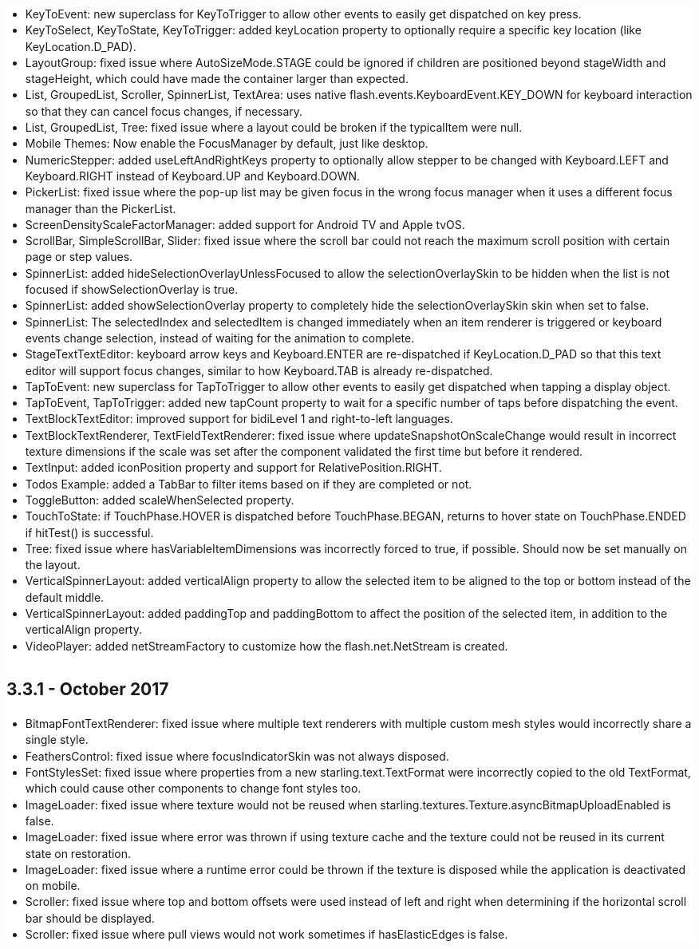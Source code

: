 * KeyToEvent: new superclass for KeyToTrigger to allow other events to easily get dispatched on key press.
* KeyToSelect, KeyToState, KeyToTrigger: added keyLocation property to optionally require a specific key location (like KeyLocation.D_PAD).
* LayoutGroup: fixed issue where AutoSizeMode.STAGE could be ignored if children are positioned beyond stageWidth and stageHeight, which could have made the container larger than expected.
* List, GroupedList, Scroller, SpinnerList, TextArea: uses native flash.events.KeyboardEvent.KEY_DOWN for keyboard interaction so that they can cancel focus changes, if necessary.
* List, GroupedList, Tree: fixed issue where a layout could be broken if the typicalItem were null.
* Mobile Themes: Now enable the FocusManager by default, just like desktop.
* NumericStepper: added useLeftAndRightKeys property to optionally allow stepper to be changed with Keyboard.LEFT and Keyboard.RIGHT instead of Keyboard.UP and Keyboard.DOWN.
* PickerList: fixed issue where the pop-up list may be given focus in the wrong focus manager when it uses a different focus manager than the PickerList.
* ScreenDensityScaleFactorManager: added support for Android TV and Apple tvOS.
* ScrollBar, SimpleScrollBar, Slider: fixed issue where the scroll bar could not reach the maximum scroll position with certain page or step values.
* SpinnerList: added hideSelectionOverlayUnlessFocused to allow the selectionOverlaySkin to be hidden when the list is not focused if showSelectionOverlay is true.
* SpinnerList: added showSelectionOverlay property to completely hide the selectionOverlaySkin skin when set to false.
* SpinnerList: The selectedIndex and selectedItem is changed immediately when an item renderer is triggered or keyboard events change selection, instead of waiting for the animation to complete.
* StageTextTextEditor: keyboard arrow keys and Keyboard.ENTER are re-dispatched if KeyLocation.D_PAD so that this text editor will support focus changes, similar to how Keyboard.TAB is already re-dispatched.
* TapToEvent: new superclass for TapToTrigger to allow other events to easily get dispatched when tapping a display object.
* TapToEvent, TapToTrigger: added new tapCount property to wait for a specific number of taps before dispatching the event.
* TextBlockTextEditor: improved support for bidiLevel 1 and right-to-left languages.
* TextBlockTextRenderer, TextFieldTextRenderer: fixed issue where updateSnapshotOnScaleChange would result in incorrect texture dimensions if the scale was set after the component validated the first time but before it rendered.
* TextInput: added iconPosition property and support for RelativePosition.RIGHT.
* Todos Example: added a TabBar to filter items based on if they are completed or not.
* ToggleButton: added scaleWhenSelected property.
* TouchToState: if TouchPhase.HOVER is dispatched before TouchPhase.BEGAN, returns to hover state on TouchPhase.ENDED if hitTest() is successful.
* Tree: fixed issue where hasVariableItemDimensions was incorrectly forced to true, if possible. Should now be set manually on the layout.
* VerticalSpinnerLayout: added verticalAlign property to allow the selected item to be aligned to the top or bottom instead of the default middle.
* VerticalSpinnerLayout: added paddingTop and paddingBottom to affect the position of the selected item, in addition to the verticalAlign property.
* VideoPlayer: added netStreamFactory to customize how the flash.net.NetStream is created.

## 3.3.1 - October 2017

* BitmapFontTextRenderer: fixed issue where multiple text renderers with multiple custom mesh styles would incorrectly share a single style.
* FeathersControl: fixed issue where focusIndicatorSkin was not always disposed.
* FontStylesSet: fixed issue where properties from a new starling.text.TextFormat were incorrectly copied to the old TextFormat, which could cause other components to change font styles too.
* ImageLoader: fixed issue where texture would not be reused when starling.textures.Texture.asyncBitmapUploadEnabled is false.
* ImageLoader: fixed issue where error was thrown if using texture cache and the texture could not be reused in its current state on restoration.
* ImageLoader: fixed issue where a runtime error could be thrown if the texture is disposed while the application is deactivated on mobile.
* Scroller: fixed issue where top and bottom offsets were used instead of left and right when determining if the horizontal scroll bar should be displayed.
* Scroller: fixed issue where pull views would not work sometimes if hasElasticEdges is false.